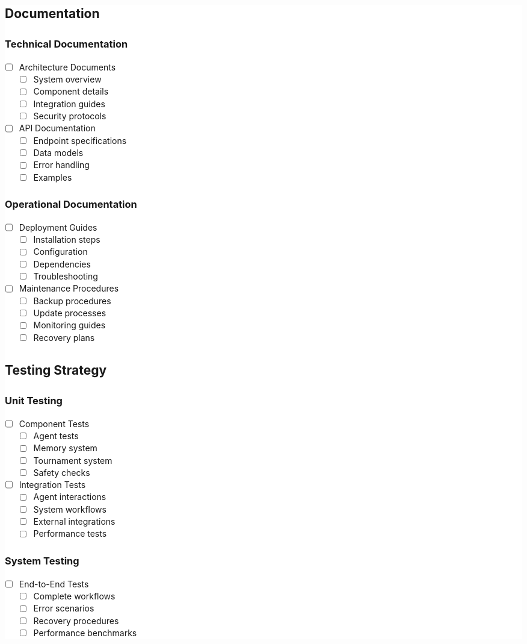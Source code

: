 ## Documentation

### Technical Documentation
- [ ] Architecture Documents
  - [ ] System overview
  - [ ] Component details
  - [ ] Integration guides
  - [ ] Security protocols

- [ ] API Documentation
  - [ ] Endpoint specifications
  - [ ] Data models
  - [ ] Error handling
  - [ ] Examples

### Operational Documentation
- [ ] Deployment Guides
  - [ ] Installation steps
  - [ ] Configuration
  - [ ] Dependencies
  - [ ] Troubleshooting

- [ ] Maintenance Procedures
  - [ ] Backup procedures
  - [ ] Update processes
  - [ ] Monitoring guides
  - [ ] Recovery plans

## Testing Strategy

### Unit Testing
- [ ] Component Tests
  - [ ] Agent tests
  - [ ] Memory system
  - [ ] Tournament system
  - [ ] Safety checks

- [ ] Integration Tests
  - [ ] Agent interactions
  - [ ] System workflows
  - [ ] External integrations
  - [ ] Performance tests

### System Testing
- [ ] End-to-End Tests
  - [ ] Complete workflows
  - [ ] Error scenarios
  - [ ] Recovery procedures
  - [ ] Performance benchmarks
